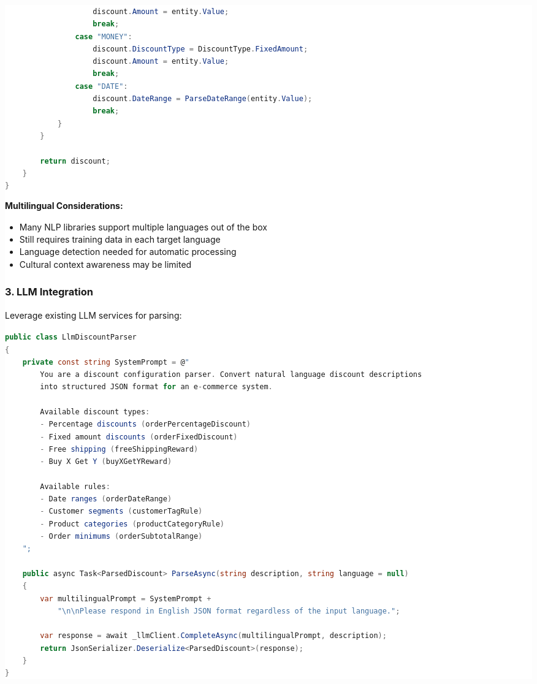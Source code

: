 ```csharp
                    discount.Amount = entity.Value;
                    break;
                case "MONEY":
                    discount.DiscountType = DiscountType.FixedAmount;
                    discount.Amount = entity.Value;
                    break;
                case "DATE":
                    discount.DateRange = ParseDateRange(entity.Value);
                    break;
            }
        }
        
        return discount;
    }
}
```

**Multilingual Considerations:**
- Many NLP libraries support multiple languages out of the box
- Still requires training data in each target language
- Language detection needed for automatic processing
- Cultural context awareness may be limited

### 3. LLM Integration

Leverage existing LLM services for parsing:

```csharp
public class LlmDiscountParser
{
    private const string SystemPrompt = @"
        You are a discount configuration parser. Convert natural language discount descriptions 
        into structured JSON format for an e-commerce system.
        
        Available discount types:
        - Percentage discounts (orderPercentageDiscount)
        - Fixed amount discounts (orderFixedDiscount)
        - Free shipping (freeShippingReward)
        - Buy X Get Y (buyXGetYReward)
        
        Available rules:
        - Date ranges (orderDateRange)
        - Customer segments (customerTagRule)
        - Product categories (productCategoryRule)
        - Order minimums (orderSubtotalRange)
    ";
    
    public async Task<ParsedDiscount> ParseAsync(string description, string language = null)
    {
        var multilingualPrompt = SystemPrompt + 
            "\n\nPlease respond in English JSON format regardless of the input language.";
            
        var response = await _llmClient.CompleteAsync(multilingualPrompt, description);
        return JsonSerializer.Deserialize<ParsedDiscount>(response);
    }
}
```
